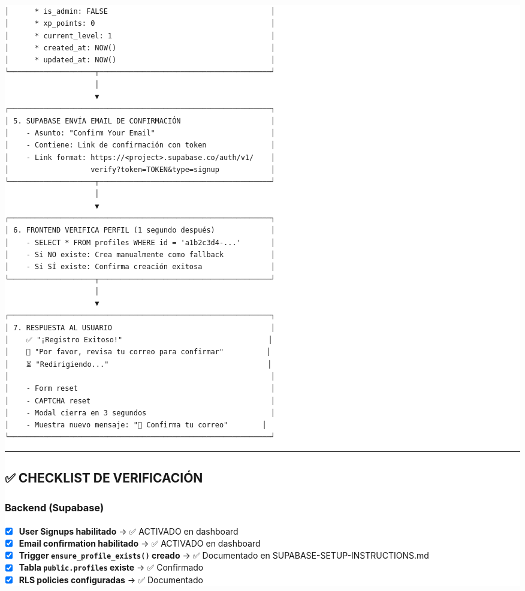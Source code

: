 ```
│      * is_admin: FALSE                                      │
│      * xp_points: 0                                         │
│      * current_level: 1                                     │
│      * created_at: NOW()                                    │
│      * updated_at: NOW()                                    │
└────────────────────┬────────────────────────────────────────┘
                     │
                     ▼
┌─────────────────────────────────────────────────────────────┐
│ 5. SUPABASE ENVÍA EMAIL DE CONFIRMACIÓN                     │
│    - Asunto: "Confirm Your Email"                           │
│    - Contiene: Link de confirmación con token               │
│    - Link format: https://<project>.supabase.co/auth/v1/    │
│                   verify?token=TOKEN&type=signup            │
└────────────────────┬────────────────────────────────────────┘
                     │
                     ▼
┌─────────────────────────────────────────────────────────────┐
│ 6. FRONTEND VERIFICA PERFIL (1 segundo después)             │
│    - SELECT * FROM profiles WHERE id = 'a1b2c3d4-...'       │
│    - Si NO existe: Crea manualmente como fallback           │
│    - Si SÍ existe: Confirma creación exitosa                │
└────────────────────┬────────────────────────────────────────┘
                     │
                     ▼
┌─────────────────────────────────────────────────────────────┐
│ 7. RESPUESTA AL USUARIO                                     │
│    ✅ "¡Registro Exitoso!"                                  │
│    📧 "Por favor, revisa tu correo para confirmar"          │
│    ⏳ "Redirigiendo..."                                     │
│                                                             │
│    - Form reset                                             │
│    - CAPTCHA reset                                          │
│    - Modal cierra en 3 segundos                             │
│    - Muestra nuevo mensaje: "📧 Confirma tu correo"        │
└─────────────────────────────────────────────────────────────┘
```

---

## ✅ CHECKLIST DE VERIFICACIÓN

### Backend (Supabase)
- [x] **User Signups habilitado** → ✅ ACTIVADO en dashboard
- [x] **Email confirmation habilitado** → ✅ ACTIVADO en dashboard
- [x] **Trigger `ensure_profile_exists()` creado** → ✅ Documentado en SUPABASE-SETUP-INSTRUCTIONS.md
- [x] **Tabla `public.profiles` existe** → ✅ Confirmado
- [x] **RLS policies configuradas** → ✅ Documentado
